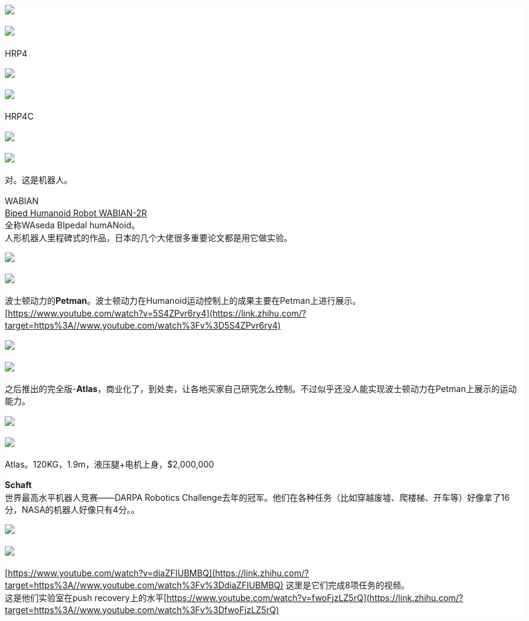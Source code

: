 ![](https://pic1.zhimg.com/50/37f303057a99a73d5b1ad0f4f579e02a_720w.jpg?source=1940ef5c)
 
![](https://pic1.zhimg.com/80/37f303057a99a73d5b1ad0f4f579e02a_720w.jpg?source=1940ef5c)
  
HRP4  
 
![](https://pic1.zhimg.com/50/f61b1ccbe9da5fa263245d1bd6673551_720w.jpg?source=1940ef5c)
 
![](https://pic1.zhimg.com/80/f61b1ccbe9da5fa263245d1bd6673551_720w.jpg?source=1940ef5c)
 
HRP4C  
 
![](https://pic3.zhimg.com/50/8915126fff6cf5ec33920386bf6e001d_720w.jpg?source=1940ef5c)
 
![](https://pic3.zhimg.com/80/8915126fff6cf5ec33920386bf6e001d_720w.jpg?source=1940ef5c)
  
对。这是机器人。
 
WABIAN  
[Biped Humanoid Robot WABIAN-2R](https://link.zhihu.com/?target=http%3A//www.takanishi.mech.waseda.ac.jp/top/research/wabian/)  
全称WAseda BIpedal humANoid。  
人形机器人里程碑式的作品，日本的几个大佬很多重要论文都是用它做实验。  
 
![](https://pic2.zhimg.com/50/b5ce68d7f67e4d4b69cd09183d30de40_720w.jpg?source=1940ef5c)
 
![](https://pic2.zhimg.com/80/b5ce68d7f67e4d4b69cd09183d30de40_720w.jpg?source=1940ef5c)
 
波士顿动力的**Petman**。波士顿动力在Humanoid运动控制上的成果主要在Petman上进行展示。  
[https://www.youtube.com/watch?v=5S4ZPvr6ry4](https://link.zhihu.com/?target=https%3A//www.youtube.com/watch%3Fv%3D5S4ZPvr6ry4)  
 
![](https://pic3.zhimg.com/50/25fa0fc8ae30e7ed69d1107ea626cb23_720w.jpg?source=1940ef5c)
 
![](https://pic3.zhimg.com/80/25fa0fc8ae30e7ed69d1107ea626cb23_720w.jpg?source=1940ef5c)
 
之后推出的完全版-**Atlas**，商业化了，到处卖，让各地买家自己研究怎么控制。不过似乎还没人能实现波士顿动力在Petman上展示的运动能力。  
 
![](https://pic3.zhimg.com/50/5a6225e69d0a0ce1a50206cdc4dac1ac_720w.jpg?source=1940ef5c)
 
![](https://pic3.zhimg.com/80/5a6225e69d0a0ce1a50206cdc4dac1ac_720w.jpg?source=1940ef5c)

Atlas。120KG，1.9m，液压腿+电机上身，$2,000,000
 
**Schaft**  
世界最高水平机器人竞赛——DARPA Robotics Challenge去年的冠军。他们在各种任务（比如穿越废墟、爬楼梯、开车等）好像拿了16分，NASA的机器人好像只有4分。。  
 
![](https://pic3.zhimg.com/50/d34badc2cea2322fd61ac04d084f6ec3_720w.jpg?source=1940ef5c)
 
![](https://pic3.zhimg.com/80/d34badc2cea2322fd61ac04d084f6ec3_720w.jpg?source=1940ef5c)
 
[https://www.youtube.com/watch?v=diaZFIUBMBQ](https://link.zhihu.com/?target=https%3A//www.youtube.com/watch%3Fv%3DdiaZFIUBMBQ) 这里是它们完成8项任务的视频。  
这是他们实验室在push recovery上的水平[https://www.youtube.com/watch?v=fwoFjzLZ5rQ](https://link.zhihu.com/?target=https%3A//www.youtube.com/watch%3Fv%3DfwoFjzLZ5rQ)  
 